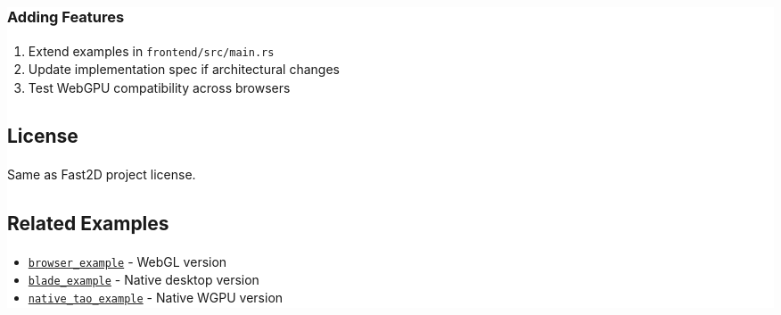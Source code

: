 ### Adding Features
1. Extend examples in `frontend/src/main.rs`
2. Update implementation spec if architectural changes
3. Test WebGPU compatibility across browsers

## License

Same as Fast2D project license.

## Related Examples

- [`browser_example`](../browser_example/) - WebGL version
- [`blade_example`](../blade_example/) - Native desktop version
- [`native_tao_example`](../native_tao_example/) - Native WGPU version